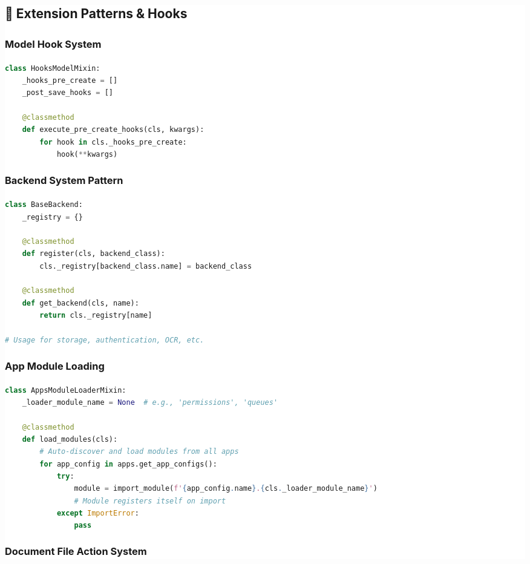 
## 🔌 Extension Patterns & Hooks

### Model Hook System

```python
class HooksModelMixin:
    _hooks_pre_create = []
    _post_save_hooks = []
    
    @classmethod
    def execute_pre_create_hooks(cls, kwargs):
        for hook in cls._hooks_pre_create:
            hook(**kwargs)
```

### Backend System Pattern

```python
class BaseBackend:
    _registry = {}
    
    @classmethod
    def register(cls, backend_class):
        cls._registry[backend_class.name] = backend_class
        
    @classmethod
    def get_backend(cls, name):
        return cls._registry[name]

# Usage for storage, authentication, OCR, etc.
```

### App Module Loading

```python
class AppsModuleLoaderMixin:
    _loader_module_name = None  # e.g., 'permissions', 'queues'
    
    @classmethod
    def load_modules(cls):
        # Auto-discover and load modules from all apps
        for app_config in apps.get_app_configs():
            try:
                module = import_module(f'{app_config.name}.{cls._loader_module_name}')
                # Module registers itself on import
            except ImportError:
                pass
```

### Document File Action System
